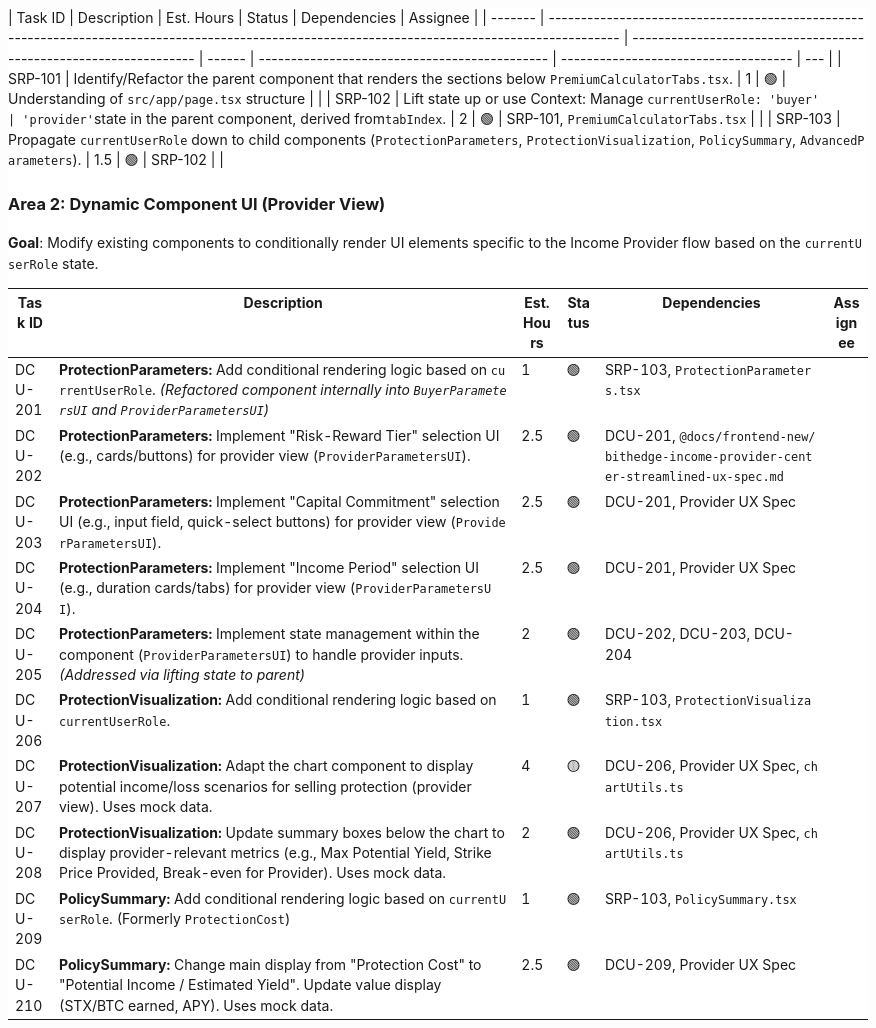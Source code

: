 | Task ID | Description                                                                                                                                      | Est. Hours                                                        | Status | Dependencies                                  | Assignee                             |
| ------- | ------------------------------------------------------------------------------------------------------------------------------------------------ | ----------------------------------------------------------------- | ------ | --------------------------------------------- | ------------------------------------ | --- |
| SRP-101 | Identify/Refactor the parent component that renders the sections below `PremiumCalculatorTabs.tsx`.                                              | 1                                                                 | 🟢     | Understanding of `src/app/page.tsx` structure |                                      |
| SRP-102 | Lift state up or use Context: Manage `currentUserRole: 'buyer'                                                                                   | 'provider'`state in the parent component, derived from`tabIndex`. | 2      | 🟢                                            | SRP-101, `PremiumCalculatorTabs.tsx` |     |
| SRP-103 | Propagate `currentUserRole` down to child components (`ProtectionParameters`, `ProtectionVisualization`, `PolicySummary`, `AdvancedParameters`). | 1.5                                                               | 🟢     | SRP-102                                       |                                      |

### Area 2: Dynamic Component UI (Provider View)

**Goal**: Modify existing components to conditionally render UI elements specific to the Income Provider flow based on the `currentUserRole` state.

| Task ID | Description                                                                                                                                                                                                  | Est. Hours | Status | Dependencies                                                                         | Assignee |
| ------- | ------------------------------------------------------------------------------------------------------------------------------------------------------------------------------------------------------------ | ---------- | ------ | ------------------------------------------------------------------------------------ | -------- |
| DCU-201 | **ProtectionParameters:** Add conditional rendering logic based on `currentUserRole`. _(Refactored component internally into `BuyerParametersUI` and `ProviderParametersUI`)_                                | 1          | 🟢     | SRP-103, `ProtectionParameters.tsx`                                                  |          |
| DCU-202 | **ProtectionParameters:** Implement "Risk-Reward Tier" selection UI (e.g., cards/buttons) for provider view (`ProviderParametersUI`).                                                                        | 2.5        | 🟢     | DCU-201, `@docs/frontend-new/bithedge-income-provider-center-streamlined-ux-spec.md` |          |
| DCU-203 | **ProtectionParameters:** Implement "Capital Commitment" selection UI (e.g., input field, quick-select buttons) for provider view (`ProviderParametersUI`).                                                  | 2.5        | 🟢     | DCU-201, Provider UX Spec                                                            |          |
| DCU-204 | **ProtectionParameters:** Implement "Income Period" selection UI (e.g., duration cards/tabs) for provider view (`ProviderParametersUI`).                                                                     | 2.5        | 🟢     | DCU-201, Provider UX Spec                                                            |          |
| DCU-205 | **ProtectionParameters:** Implement state management within the component (`ProviderParametersUI`) to handle provider inputs. _(Addressed via lifting state to parent)_                                      | 2          | 🟢     | DCU-202, DCU-203, DCU-204                                                            |          |
| DCU-206 | **ProtectionVisualization:** Add conditional rendering logic based on `currentUserRole`.                                                                                                                     | 1          | 🟢     | SRP-103, `ProtectionVisualization.tsx`                                               |          |
| DCU-207 | **ProtectionVisualization:** Adapt the chart component to display potential income/loss scenarios for selling protection (provider view). Uses mock data.                                                    | 4          | 🟡     | DCU-206, Provider UX Spec, `chartUtils.ts`                                           |          |
| DCU-208 | **ProtectionVisualization:** Update summary boxes below the chart to display provider-relevant metrics (e.g., Max Potential Yield, Strike Price Provided, Break-even for Provider). Uses mock data.          | 2          | 🟢     | DCU-206, Provider UX Spec, `chartUtils.ts`                                           |          |
| DCU-209 | **PolicySummary:** Add conditional rendering logic based on `currentUserRole`. (Formerly `ProtectionCost`)                                                                                                   | 1          | 🟢     | SRP-103, `PolicySummary.tsx`                                                         |          |
| DCU-210 | **PolicySummary:** Change main display from "Protection Cost" to "Potential Income / Estimated Yield". Update value display (STX/BTC earned, APY). Uses mock data.                                           | 2.5        | 🟢     | DCU-209, Provider UX Spec                                                            |          |